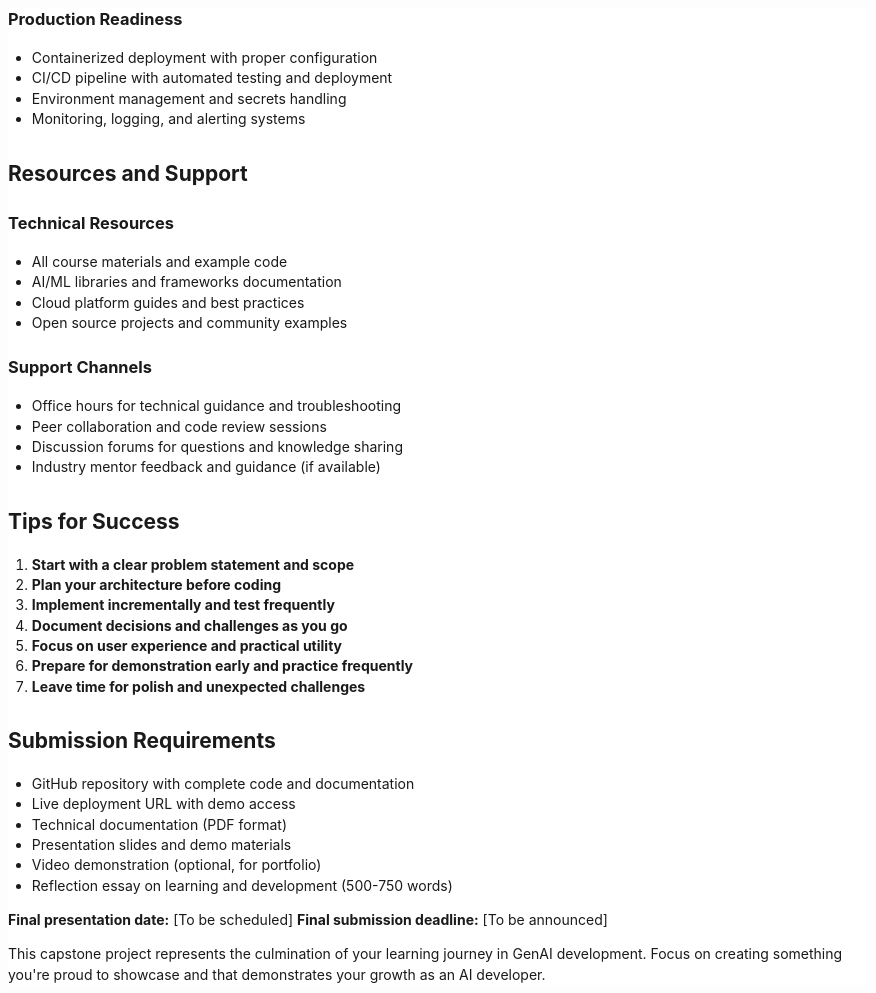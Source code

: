 ### Production Readiness
- Containerized deployment with proper configuration
- CI/CD pipeline with automated testing and deployment
- Environment management and secrets handling
- Monitoring, logging, and alerting systems

## Resources and Support

### Technical Resources
- All course materials and example code
- AI/ML libraries and frameworks documentation
- Cloud platform guides and best practices
- Open source projects and community examples

### Support Channels
- Office hours for technical guidance and troubleshooting
- Peer collaboration and code review sessions
- Discussion forums for questions and knowledge sharing
- Industry mentor feedback and guidance (if available)

## Tips for Success

1. **Start with a clear problem statement and scope**
2. **Plan your architecture before coding**
3. **Implement incrementally and test frequently**
4. **Document decisions and challenges as you go**
5. **Focus on user experience and practical utility**
6. **Prepare for demonstration early and practice frequently**
7. **Leave time for polish and unexpected challenges**

## Submission Requirements
- GitHub repository with complete code and documentation
- Live deployment URL with demo access
- Technical documentation (PDF format)
- Presentation slides and demo materials
- Video demonstration (optional, for portfolio)
- Reflection essay on learning and development (500-750 words)

**Final presentation date:** [To be scheduled]
**Final submission deadline:** [To be announced]

This capstone project represents the culmination of your learning journey in GenAI development. Focus on creating something you're proud to showcase and that demonstrates your growth as an AI developer. 